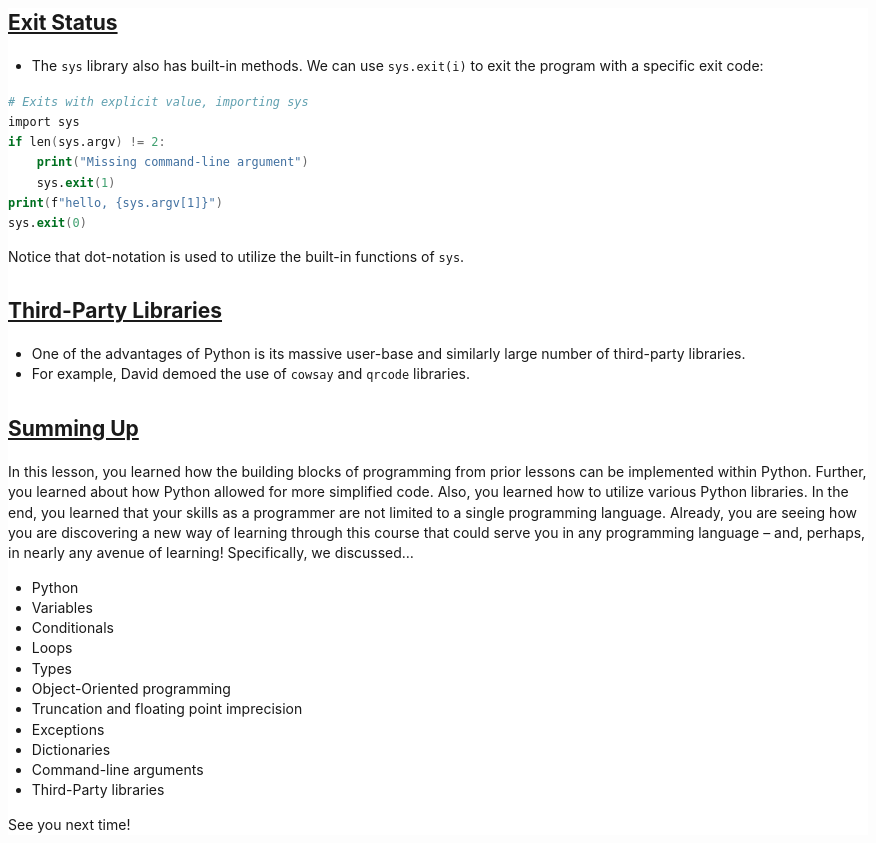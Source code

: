 ## [Exit Status](#exit-status)

* The `sys` library also has built-in methods. We can use `sys.exit(i)` to exit the program with a specific exit code:  
```awk  
# Exits with explicit value, importing sys  
import sys  
if len(sys.argv) != 2:  
    print("Missing command-line argument")  
    sys.exit(1)  
print(f"hello, {sys.argv[1]}")  
sys.exit(0)  
```  
Notice that dot-notation is used to utilize the built-in functions of `sys`.

## [Third-Party Libraries](#third-party-libraries)

* One of the advantages of Python is its massive user-base and similarly large number of third-party libraries.
* For example, David demoed the use of `cowsay` and `qrcode` libraries.

## [Summing Up](#summing-up)

In this lesson, you learned how the building blocks of programming from prior lessons can be implemented within Python. Further, you learned about how Python allowed for more simplified code. Also, you learned how to utilize various Python libraries. In the end, you learned that your skills as a programmer are not limited to a single programming language. Already, you are seeing how you are discovering a new way of learning through this course that could serve you in any programming language – and, perhaps, in nearly any avenue of learning! Specifically, we discussed…

* Python
* Variables
* Conditionals
* Loops
* Types
* Object-Oriented programming
* Truncation and floating point imprecision
* Exceptions
* Dictionaries
* Command-line arguments
* Third-Party libraries

See you next time!

